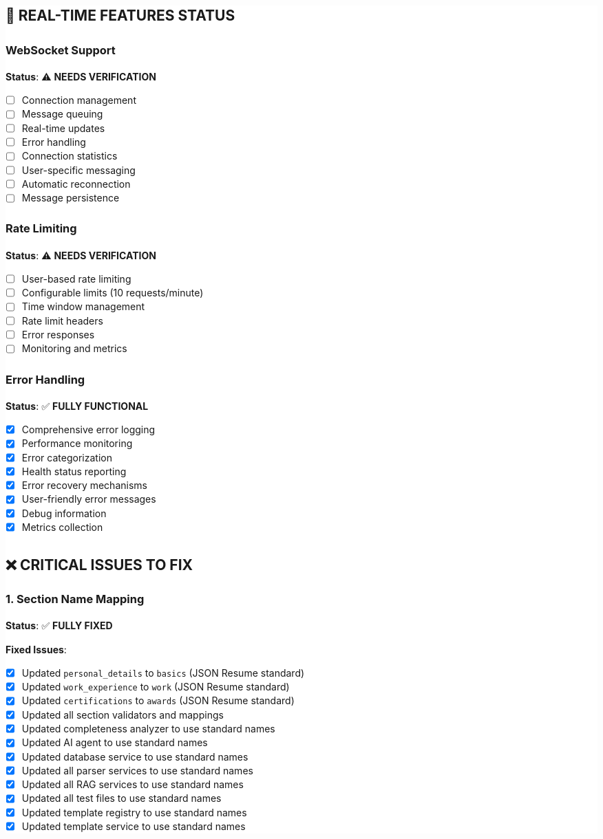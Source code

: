 ## 🔄 **REAL-TIME FEATURES STATUS**

### **WebSocket Support**
**Status**: ⚠️ **NEEDS VERIFICATION**

- [ ] Connection management
- [ ] Message queuing
- [ ] Real-time updates
- [ ] Error handling
- [ ] Connection statistics
- [ ] User-specific messaging
- [ ] Automatic reconnection
- [ ] Message persistence

### **Rate Limiting**
**Status**: ⚠️ **NEEDS VERIFICATION**

- [ ] User-based rate limiting
- [ ] Configurable limits (10 requests/minute)
- [ ] Time window management
- [ ] Rate limit headers
- [ ] Error responses
- [ ] Monitoring and metrics

### **Error Handling**
**Status**: ✅ **FULLY FUNCTIONAL**

- [x] Comprehensive error logging
- [x] Performance monitoring
- [x] Error categorization
- [x] Health status reporting
- [x] Error recovery mechanisms
- [x] User-friendly error messages
- [x] Debug information
- [x] Metrics collection

## ❌ **CRITICAL ISSUES TO FIX**

### **1. Section Name Mapping**
**Status**: ✅ **FULLY FIXED**

**Fixed Issues**:
- [x] Updated `personal_details` to `basics` (JSON Resume standard)
- [x] Updated `work_experience` to `work` (JSON Resume standard)
- [x] Updated `certifications` to `awards` (JSON Resume standard)
- [x] Updated all section validators and mappings
- [x] Updated completeness analyzer to use standard names
- [x] Updated AI agent to use standard names
- [x] Updated database service to use standard names
- [x] Updated all parser services to use standard names
- [x] Updated all RAG services to use standard names
- [x] Updated all test files to use standard names
- [x] Updated template registry to use standard names
- [x] Updated template service to use standard names
